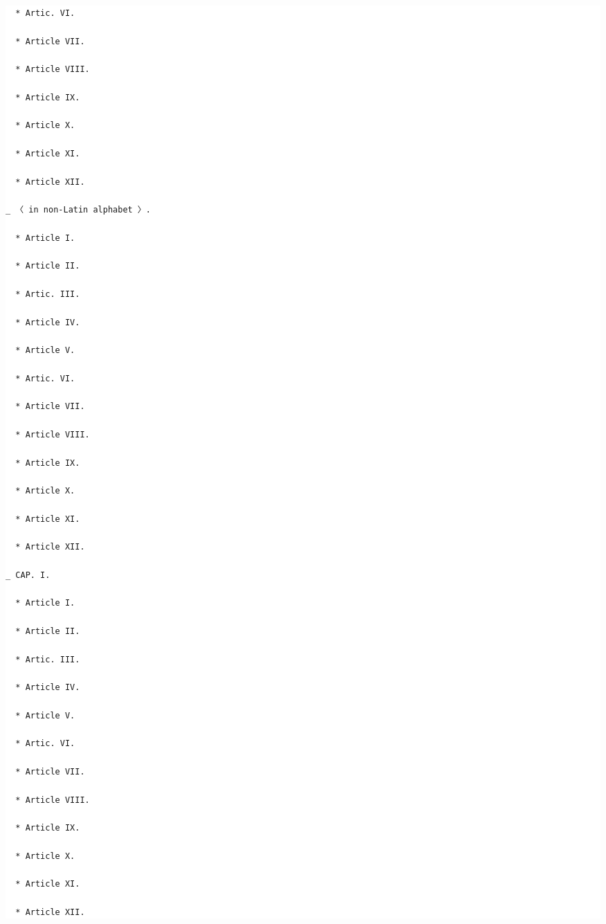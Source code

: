       * Artic. VI.

      * Article VII.

      * Article VIII.

      * Article IX.

      * Article X.

      * Article XI.

      * Article XII.

    _ 〈 in non-Latin alphabet 〉.

      * Article I.

      * Article II.

      * Artic. III.

      * Article IV.

      * Article V.

      * Artic. VI.

      * Article VII.

      * Article VIII.

      * Article IX.

      * Article X.

      * Article XI.

      * Article XII.

    _ CAP. I.

      * Article I.

      * Article II.

      * Artic. III.

      * Article IV.

      * Article V.

      * Artic. VI.

      * Article VII.

      * Article VIII.

      * Article IX.

      * Article X.

      * Article XI.

      * Article XII.
